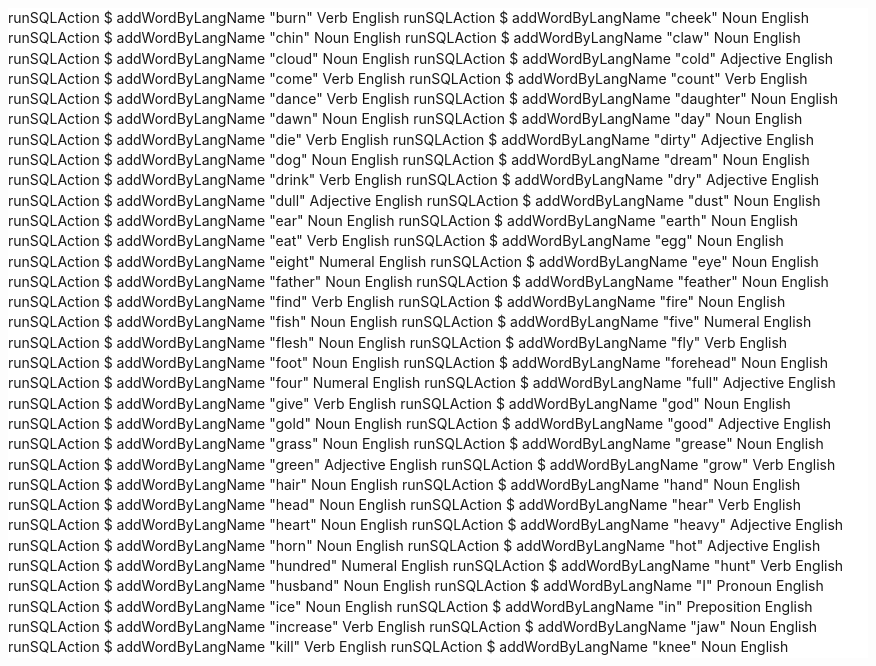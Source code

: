 runSQLAction $ addWordByLangName "burn" Verb English
runSQLAction $ addWordByLangName "cheek" Noun English
runSQLAction $ addWordByLangName "chin" Noun English
runSQLAction $ addWordByLangName "claw" Noun English
runSQLAction $ addWordByLangName "cloud" Noun English
runSQLAction $ addWordByLangName "cold" Adjective English
runSQLAction $ addWordByLangName "come" Verb English
runSQLAction $ addWordByLangName "count" Verb English
runSQLAction $ addWordByLangName "dance" Verb English
runSQLAction $ addWordByLangName "daughter" Noun English
runSQLAction $ addWordByLangName "dawn" Noun English
runSQLAction $ addWordByLangName "day" Noun English
runSQLAction $ addWordByLangName "die" Verb English
runSQLAction $ addWordByLangName "dirty" Adjective English
runSQLAction $ addWordByLangName "dog" Noun English
runSQLAction $ addWordByLangName "dream" Noun English
runSQLAction $ addWordByLangName "drink" Verb English
runSQLAction $ addWordByLangName "dry" Adjective English
runSQLAction $ addWordByLangName "dull" Adjective English
runSQLAction $ addWordByLangName "dust" Noun English
runSQLAction $ addWordByLangName "ear" Noun English
runSQLAction $ addWordByLangName "earth" Noun English
runSQLAction $ addWordByLangName "eat" Verb English
runSQLAction $ addWordByLangName "egg" Noun English
runSQLAction $ addWordByLangName "eight" Numeral English
runSQLAction $ addWordByLangName "eye" Noun English
runSQLAction $ addWordByLangName "father" Noun English
runSQLAction $ addWordByLangName "feather" Noun English
runSQLAction $ addWordByLangName "find" Verb English
runSQLAction $ addWordByLangName "fire" Noun English
runSQLAction $ addWordByLangName "fish" Noun English
runSQLAction $ addWordByLangName "five" Numeral English
runSQLAction $ addWordByLangName "flesh" Noun English
runSQLAction $ addWordByLangName "fly" Verb English
runSQLAction $ addWordByLangName "foot" Noun English
runSQLAction $ addWordByLangName "forehead" Noun English
runSQLAction $ addWordByLangName "four" Numeral English
runSQLAction $ addWordByLangName "full" Adjective English
runSQLAction $ addWordByLangName "give" Verb English
runSQLAction $ addWordByLangName "god" Noun English
runSQLAction $ addWordByLangName "gold" Noun English
runSQLAction $ addWordByLangName "good" Adjective English
runSQLAction $ addWordByLangName "grass" Noun English
runSQLAction $ addWordByLangName "grease" Noun English
runSQLAction $ addWordByLangName "green" Adjective English
runSQLAction $ addWordByLangName "grow"     Verb English
runSQLAction $ addWordByLangName "hair" Noun English
runSQLAction $ addWordByLangName "hand" Noun English
runSQLAction $ addWordByLangName "head" Noun English
runSQLAction $ addWordByLangName "hear" Verb English
runSQLAction $ addWordByLangName "heart" Noun English
runSQLAction $ addWordByLangName "heavy" Adjective English
runSQLAction $ addWordByLangName "horn" Noun English
runSQLAction $ addWordByLangName "hot" Adjective English
runSQLAction $ addWordByLangName "hundred" Numeral English
runSQLAction $ addWordByLangName "hunt"  Verb English
runSQLAction $ addWordByLangName "husband" Noun English
runSQLAction $ addWordByLangName "I" Pronoun English
runSQLAction $ addWordByLangName "ice" Noun English
runSQLAction $ addWordByLangName "in" Preposition English
runSQLAction $ addWordByLangName "increase" Verb English
runSQLAction $ addWordByLangName "jaw" Noun English
runSQLAction $ addWordByLangName "kill" Verb English
runSQLAction $ addWordByLangName "knee" Noun English